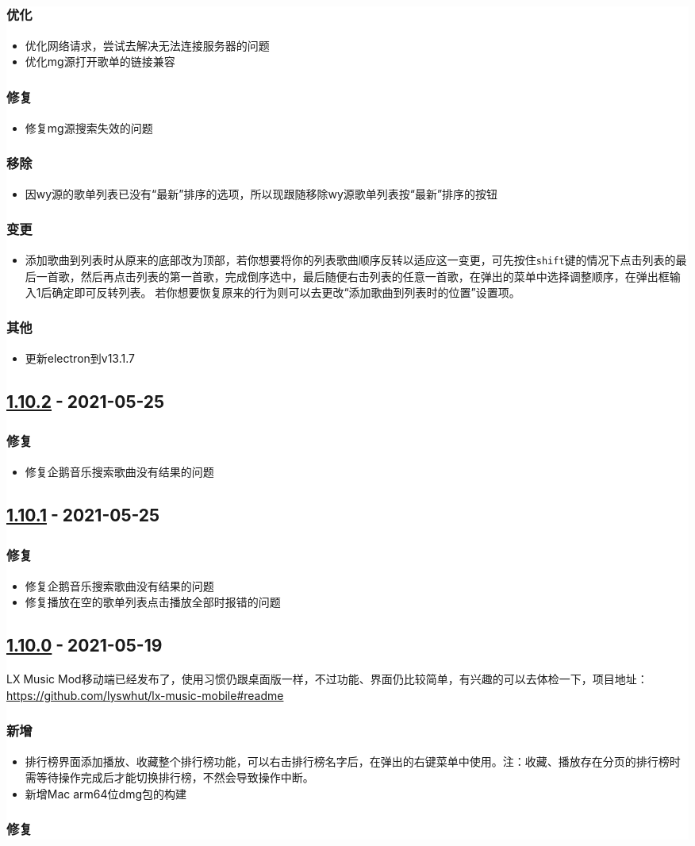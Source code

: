 ### 优化

- 优化网络请求，尝试去解决无法连接服务器的问题
- 优化mg源打开歌单的链接兼容

### 修复

- 修复mg源搜索失效的问题

### 移除

- 因wy源的歌单列表已没有“最新”排序的选项，所以现跟随移除wy源歌单列表按“最新”排序的按钮

### 变更

- 添加歌曲到列表时从原来的底部改为顶部，若你想要将你的列表歌曲顺序反转以适应这一变更，可先按住`shift`键的情况下点击列表的最后一首歌，然后再点击列表的第一首歌，完成倒序选中，最后随便右击列表的任意一首歌，在弹出的菜单中选择调整顺序，在弹出框输入1后确定即可反转列表。
若你想要恢复原来的行为则可以去更改“添加歌曲到列表时的位置”设置项。

### 其他

- 更新electron到v13.1.7

## [1.10.2](https://github.com/lyswhut/lx-music-desktop/compare/v1.10.1...v1.10.2) - 2021-05-25

### 修复

- 修复企鹅音乐搜索歌曲没有结果的问题

## [1.10.1](https://github.com/lyswhut/lx-music-desktop/compare/v1.10.0...v1.10.1) - 2021-05-25

### 修复

- 修复企鹅音乐搜索歌曲没有结果的问题
- 修复播放在空的歌单列表点击播放全部时报错的问题

## [1.10.0](https://github.com/lyswhut/lx-music-desktop/compare/v1.9.0...v1.10.0) - 2021-05-19

LX Music Mod移动端已经发布了，使用习惯仍跟桌面版一样，不过功能、界面仍比较简单，有兴趣的可以去体检一下，项目地址：
https://github.com/lyswhut/lx-music-mobile#readme

### 新增

- 排行榜界面添加播放、收藏整个排行榜功能，可以右击排行榜名字后，在弹出的右键菜单中使用。注：收藏、播放存在分页的排行榜时需等待操作完成后才能切换排行榜，不然会导致操作中断。
- 新增Mac arm64位dmg包的构建

### 修复
